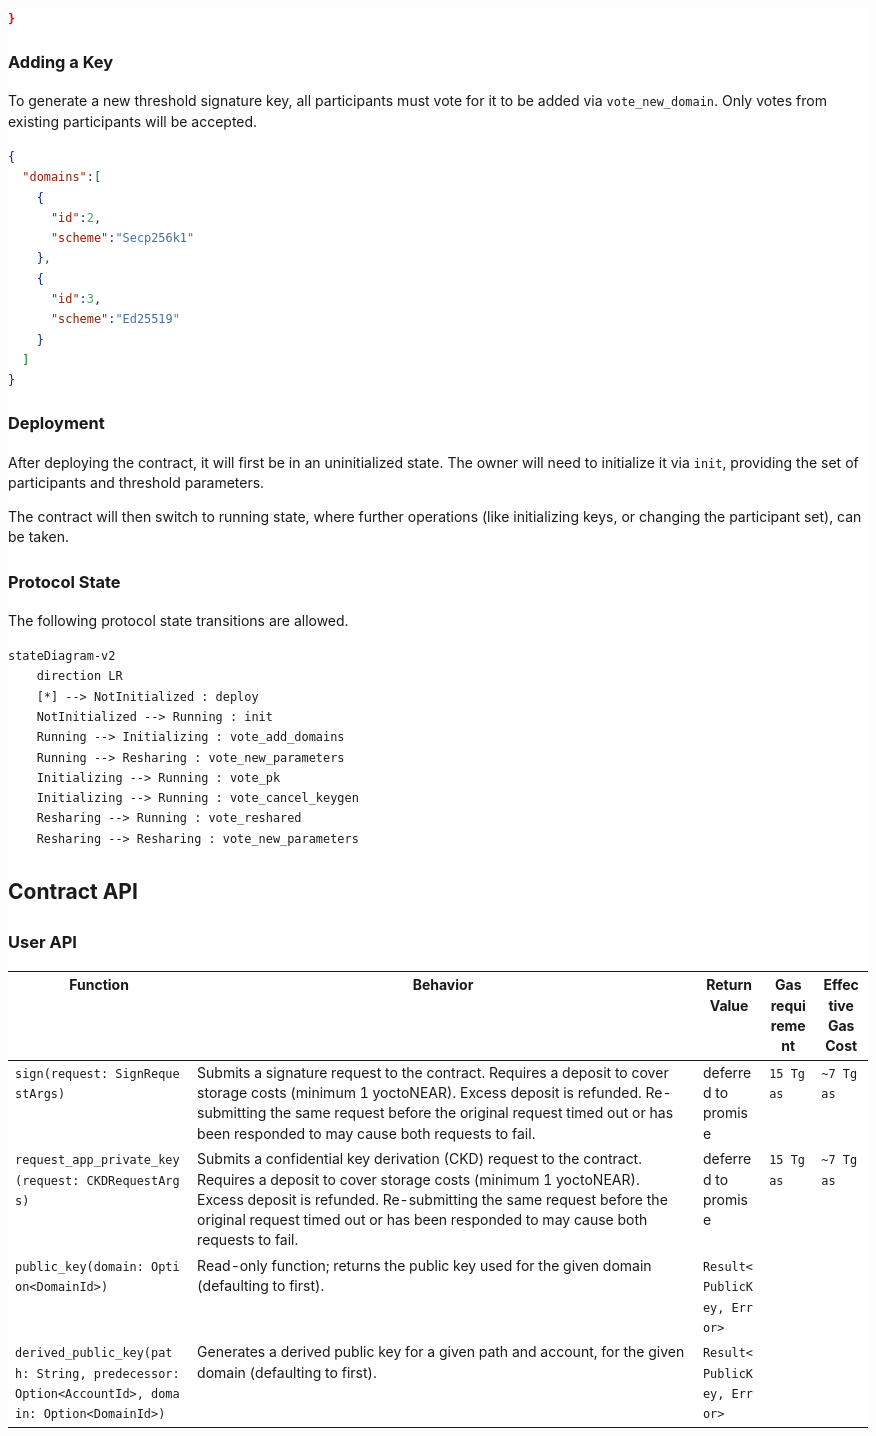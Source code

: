 ```Json
}
```

### Adding a Key

To generate a new threshold signature key, all participants must vote for it to be added via `vote_new_domain`. Only votes from existing participants will be accepted.

```Json
{
  "domains":[
    {
      "id":2,
      "scheme":"Secp256k1"
    },
    {
      "id":3,
      "scheme":"Ed25519"
    }
  ]
}
```

### Deployment

After deploying the contract, it will first be in an uninitialized state. The owner will need to initialize it via `init`, providing the set of participants and threshold parameters.

The contract will then switch to running state, where further operations (like initializing keys, or changing the participant set), can be taken.

### Protocol State

The following protocol state transitions are allowed.

```mermaid
stateDiagram-v2
    direction LR
    [*] --> NotInitialized : deploy
    NotInitialized --> Running : init
    Running --> Initializing : vote_add_domains
    Running --> Resharing : vote_new_parameters
    Initializing --> Running : vote_pk
    Initializing --> Running : vote_cancel_keygen
    Resharing --> Running : vote_reshared
    Resharing --> Resharing : vote_new_parameters
```

## Contract API

### User API

| Function                                                                                     | Behavior                                                                                                 | Return Value               | Gas requirement | Effective Gas Cost |
| -------------------------------------------------------------------------------------------- | -------------------------------------------------------------------------------------------------------- | -------------------------- | --------------- | ------------------ |
| `sign(request: SignRequestArgs)`                                                             | Submits a signature request to the contract. Requires a deposit to cover storage costs (minimum 1 yoctoNEAR). Excess deposit is refunded. Re-submitting the same request before the original request timed out or has been responded to may cause both requests to fail.             | deferred to promise        | `15 Tgas`       | `~7 Tgas`          |
| `request_app_private_key(request: CKDRequestArgs)`                                           | Submits a confidential key derivation (CKD) request to the contract. Requires a deposit to cover storage costs (minimum 1 yoctoNEAR). Excess deposit is refunded. Re-submitting the same request before the original request timed out or has been responded to may cause both requests to fail. | deferred to promise        | `15 Tgas`       | `~7 Tgas`          |
| `public_key(domain: Option<DomainId>)`                                                       | Read-only function; returns the public key used for the given domain (defaulting to first).              | `Result<PublicKey, Error>` |                 |                    |
| `derived_public_key(path: String, predecessor: Option<AccountId>, domain: Option<DomainId>)` | Generates a derived public key for a given path and account, for the given domain (defaulting to first). | `Result<PublicKey, Error>` |                 |                    |

